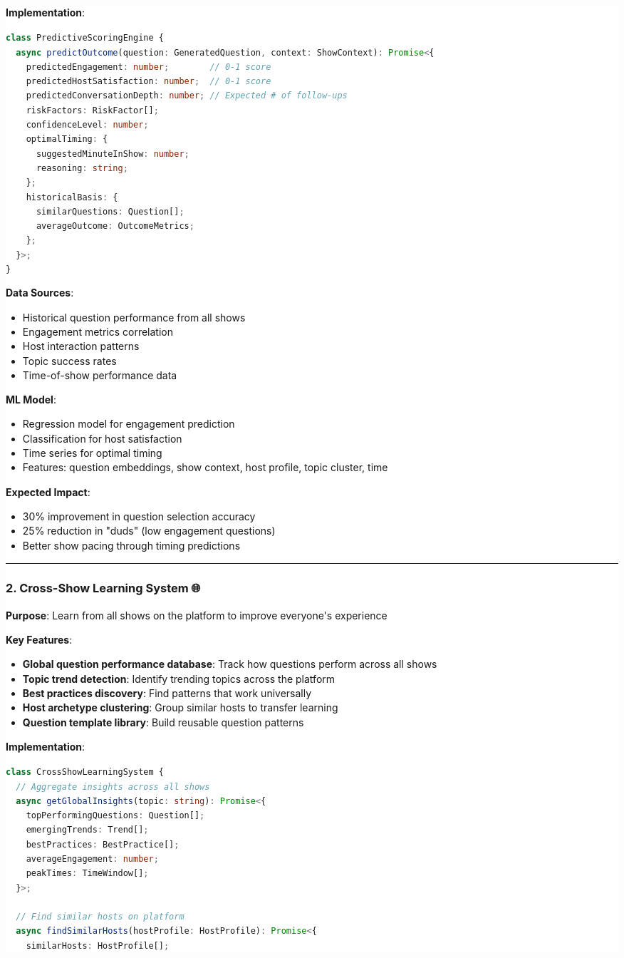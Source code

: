 **Implementation**:
```typescript
class PredictiveScoringEngine {
  async predictOutcome(question: GeneratedQuestion, context: ShowContext): Promise<{
    predictedEngagement: number;        // 0-1 score
    predictedHostSatisfaction: number;  // 0-1 score
    predictedConversationDepth: number; // Expected # of follow-ups
    riskFactors: RiskFactor[];
    confidenceLevel: number;
    optimalTiming: {
      suggestedMinuteInShow: number;
      reasoning: string;
    };
    historicalBasis: {
      similarQuestions: Question[];
      averageOutcome: OutcomeMetrics;
    };
  }>;
}
```

**Data Sources**:
- Historical question performance from all shows
- Engagement metrics correlation
- Host interaction patterns
- Topic success rates
- Time-of-show performance data

**ML Model**:
- Regression model for engagement prediction
- Classification for host satisfaction
- Time series for optimal timing
- Features: question embeddings, show context, host profile, topic cluster, time

**Expected Impact**:
- 30% improvement in question selection accuracy
- 25% reduction in "duds" (low engagement questions)
- Better show pacing through timing predictions

---

### 2. Cross-Show Learning System 🌐

**Purpose**: Learn from all shows on the platform to improve everyone's experience

**Key Features**:
- **Global question performance database**: Track how questions perform across all shows
- **Topic trend detection**: Identify trending topics across the platform
- **Best practices discovery**: Find patterns that work universally
- **Host archetype clustering**: Group similar hosts to transfer learning
- **Question template library**: Build reusable question patterns

**Implementation**:
```typescript
class CrossShowLearningSystem {
  // Aggregate insights across all shows
  async getGlobalInsights(topic: string): Promise<{
    topPerformingQuestions: Question[];
    emergingTrends: Trend[];
    bestPractices: BestPractice[];
    averageEngagement: number;
    peakTimes: TimeWindow[];
  }>;

  // Find similar hosts on platform
  async findSimilarHosts(hostProfile: HostProfile): Promise<{
    similarHosts: HostProfile[];
```